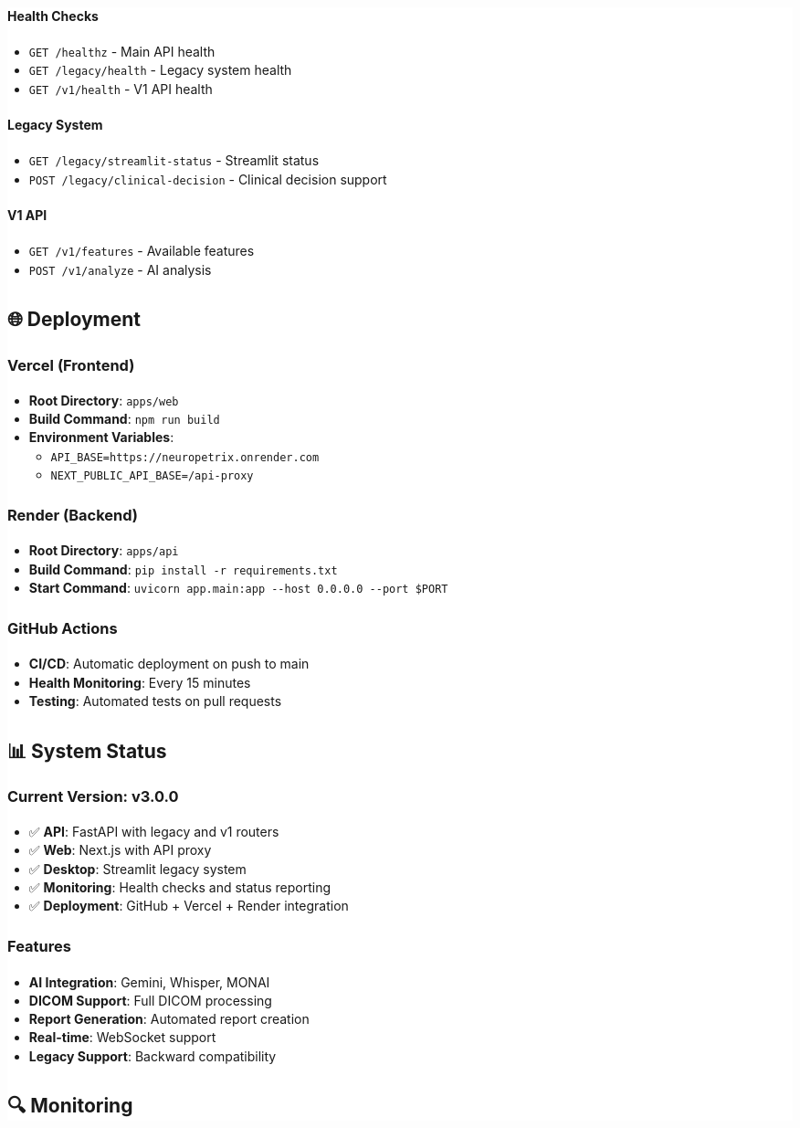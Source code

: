 #### Health Checks
- `GET /healthz` - Main API health
- `GET /legacy/health` - Legacy system health
- `GET /v1/health` - V1 API health

#### Legacy System
- `GET /legacy/streamlit-status` - Streamlit status
- `POST /legacy/clinical-decision` - Clinical decision support

#### V1 API
- `GET /v1/features` - Available features
- `POST /v1/analyze` - AI analysis

## 🌐 Deployment

### Vercel (Frontend)
- **Root Directory**: `apps/web`
- **Build Command**: `npm run build`
- **Environment Variables**:
  - `API_BASE=https://neuropetrix.onrender.com`
  - `NEXT_PUBLIC_API_BASE=/api-proxy`

### Render (Backend)
- **Root Directory**: `apps/api`
- **Build Command**: `pip install -r requirements.txt`
- **Start Command**: `uvicorn app.main:app --host 0.0.0.0 --port $PORT`

### GitHub Actions
- **CI/CD**: Automatic deployment on push to main
- **Health Monitoring**: Every 15 minutes
- **Testing**: Automated tests on pull requests

## 📊 System Status

### Current Version: v3.0.0
- ✅ **API**: FastAPI with legacy and v1 routers
- ✅ **Web**: Next.js with API proxy
- ✅ **Desktop**: Streamlit legacy system
- ✅ **Monitoring**: Health checks and status reporting
- ✅ **Deployment**: GitHub + Vercel + Render integration

### Features
- **AI Integration**: Gemini, Whisper, MONAI
- **DICOM Support**: Full DICOM processing
- **Report Generation**: Automated report creation
- **Real-time**: WebSocket support
- **Legacy Support**: Backward compatibility

## 🔍 Monitoring
